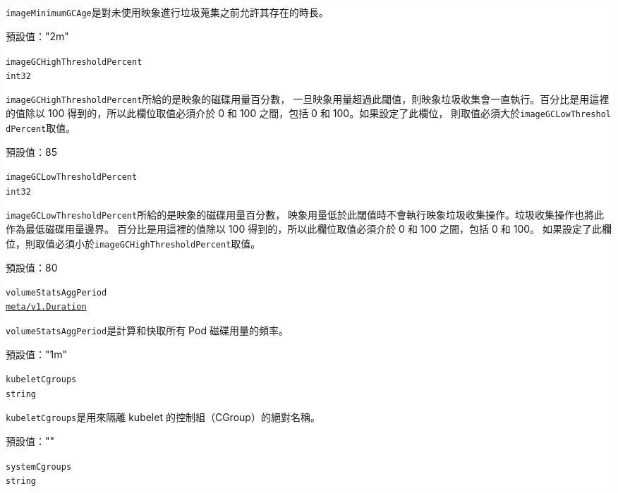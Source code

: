    <p><code>imageMinimumGCAge</code>是對未使用映象進行垃圾蒐集之前允許其存在的時長。</p>
   <p>預設值：&quot;2m&quot;</p>
</td>
</tr>

<tr><td><code>imageGCHighThresholdPercent</code><br/>
<code>int32</code>
</td>
<td>
   
   <p><code>imageGCHighThresholdPercent</code>所給的是映象的磁碟用量百分數，
一旦映象用量超過此閾值，則映象垃圾收集會一直執行。百分比是用這裡的值除以 100
得到的，所以此欄位取值必須介於 0 和 100 之間，包括 0 和 100。如果設定了此欄位，
則取值必須大於<code>imageGCLowThresholdPercent</code>取值。</p>
   <p>預設值：85</p>
</td>
</tr>

<tr><td><code>imageGCLowThresholdPercent</code><br/>
<code>int32</code>
</td>
<td>
   
   <p><code>imageGCLowThresholdPercent</code>所給的是映象的磁碟用量百分數，
映象用量低於此閾值時不會執行映象垃圾收集操作。垃圾收集操作也將此作為最低磁碟用量邊界。
百分比是用這裡的值除以 100 得到的，所以此欄位取值必須介於 0 和 100 之間，包括 0 和 100。
如果設定了此欄位，則取值必須小於<code>imageGCHighThresholdPercent</code>取值。</p>
   <p>預設值：80</p>
</td>
</tr>

<tr><td><code>volumeStatsAggPeriod</code><br/>
<a href="https://pkg.go.dev/k8s.io/apimachinery/pkg/apis/meta/v1#Duration"><code>meta/v1.Duration</code></a>
</td>
<td>
   
   <p><code>volumeStatsAggPeriod</code>是計算和快取所有 Pod 磁碟用量的頻率。</p>
   <p>預設值：&quot;1m&quot;</p>
</td>
</tr>

<tr><td><code>kubeletCgroups</code><br/>
<code>string</code>
</td>
<td>
   
   <p><code>kubeletCgroups</code>是用來隔離 kubelet 的控制組（CGroup）的絕對名稱。</p>
   <p>預設值：&quot;&quot;</p>
</td>
</tr>

<tr><td><code>systemCgroups</code><br/>
<code>string</code>
</td>
<td>
   